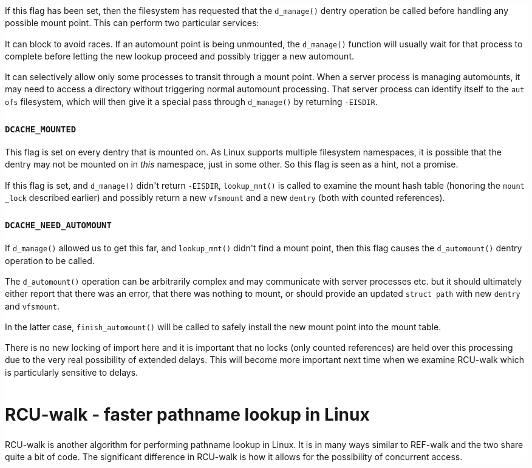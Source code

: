 If this flag has been set, then the filesystem has requested that the
`d_manage()` dentry operation be called before handling any possible
mount point.  This can perform two particular services:

It can block to avoid races.  If an automount point is being
unmounted, the `d_manage()` function will usually wait for that
process to complete before letting the new lookup proceed and possibly
trigger a new automount.

It can selectively allow only some processes to transit through a
mount point.  When a server process is managing automounts, it may
need to access a directory without triggering normal automount
processing.  That server process can identify itself to the `autofs`
filesystem, which will then give it a special pass through
`d_manage()` by returning `-EISDIR`.

### `DCACHE_MOUNTED` ###

This flag is set on every dentry that is mounted on.  As Linux
supports multiple filesystem namespaces, it is possible that the
dentry may not be mounted on in *this* namespace, just in some
other.  So this flag is seen as a hint, not a promise.

If this flag is set, and `d_manage()` didn't return `-EISDIR`,
`lookup_mnt()` is called to examine the mount hash table (honoring the
`mount_lock` described earlier) and possibly return a new `vfsmount`
and a new `dentry` (both with counted references).

### `DCACHE_NEED_AUTOMOUNT` ###

If `d_manage()` allowed us to get this far, and `lookup_mnt()` didn't
find a mount point, then this flag causes the `d_automount()` dentry
operation to be called.

The `d_automount()` operation can be arbitrarily complex and may
communicate with server processes etc. but it should ultimately either
report that there was an error, that there was nothing to mount, or
should provide an updated `struct path` with new `dentry` and `vfsmount`.

In the latter case, `finish_automount()` will be called to safely
install the new mount point into the mount table.

There is no new locking of import here and it is important that no
locks (only counted references) are held over this processing due to
the very real possibility of extended delays.
This will become more important next time when we examine RCU-walk
which is particularly sensitive to delays.

RCU-walk - faster pathname lookup in Linux
==========================================

RCU-walk is another algorithm for performing pathname lookup in Linux.
It is in many ways similar to REF-walk and the two share quite a bit
of code.  The significant difference in RCU-walk is how it allows for
the possibility of concurrent access.
